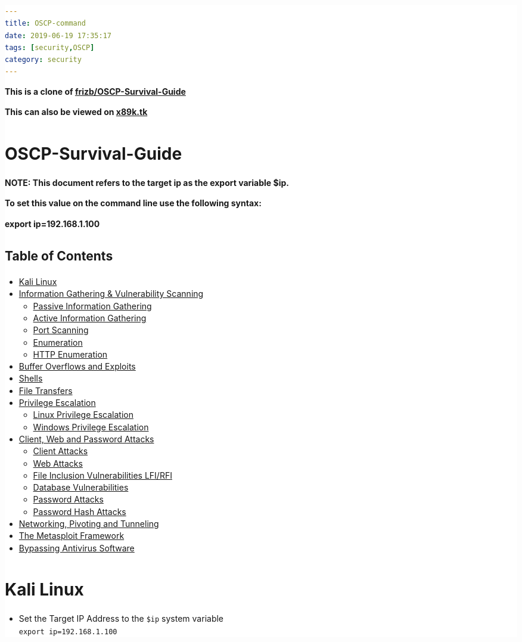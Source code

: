 ```yaml
---
title: OSCP-command
date: 2019-06-19 17:35:17
tags: [security,OSCP]
category: security
---
```


**This is a clone of [frizb/OSCP-Survival-Guide](https://github.com/frizb/OSCP-Survival-Guide)**

**This can also be viewed on [x89k.tk](https://x89k.tk/infosec/2018/11/03/oscpsurvivalguide.html)**

# OSCP-Survival-Guide

**NOTE: This document refers to the target ip as the export variable $ip.**

**To set this value on the command line use the following syntax:**

**export ip=192.168.1.100**

## [](#table-of-contents)Table of Contents

*   [Kali Linux](#kali-linux)
*   [Information Gathering & Vulnerability Scanning](#information-gathering--vulnerability-scanning)
    *   [Passive Information Gathering](#passive-information-gathering)
    *   [Active Information Gathering](#active-information-gathering)
    *   [Port Scanning](#port-scanning)
    *   [Enumeration](#enumeration)
    *   [HTTP Enumeration](#http-enumeration)
*   [Buffer Overflows and Exploits](#buffer-overflows-and-exploits)
*   [Shells](#shells)
*   [File Transfers](#file-transfers)
*   [Privilege Escalation](#privilege-escalation)
    *   [Linux Privilege Escalation](#linux-privilege-escalation)
    *   [Windows Privilege Escalation](#windows-privilege-escalation)
*   [Client, Web and Password Attacks](#client-web-and-password-attacks)
    *   [Client Attacks](#client-attacks)
    *   [Web Attacks](#web-attacks)
    *   [File Inclusion Vulnerabilities LFI/RFI](#file-inclusion-vulnerabilities)
    *   [Database Vulnerabilities](#database-vulnerabilities)
    *   [Password Attacks](#password-attacks)
    *   [Password Hash Attacks](#password-hash-attacks)
*   [Networking, Pivoting and Tunneling](#networking-pivoting-and-tunneling)
*   [The Metasploit Framework](#the-metasploit-framework)
*   [Bypassing Antivirus Software](#bypassing-antivirus-software)

# [](#kali-linux)Kali Linux

*   Set the Target IP Address to the `$ip` system variable  
    `export ip=192.168.1.100`
